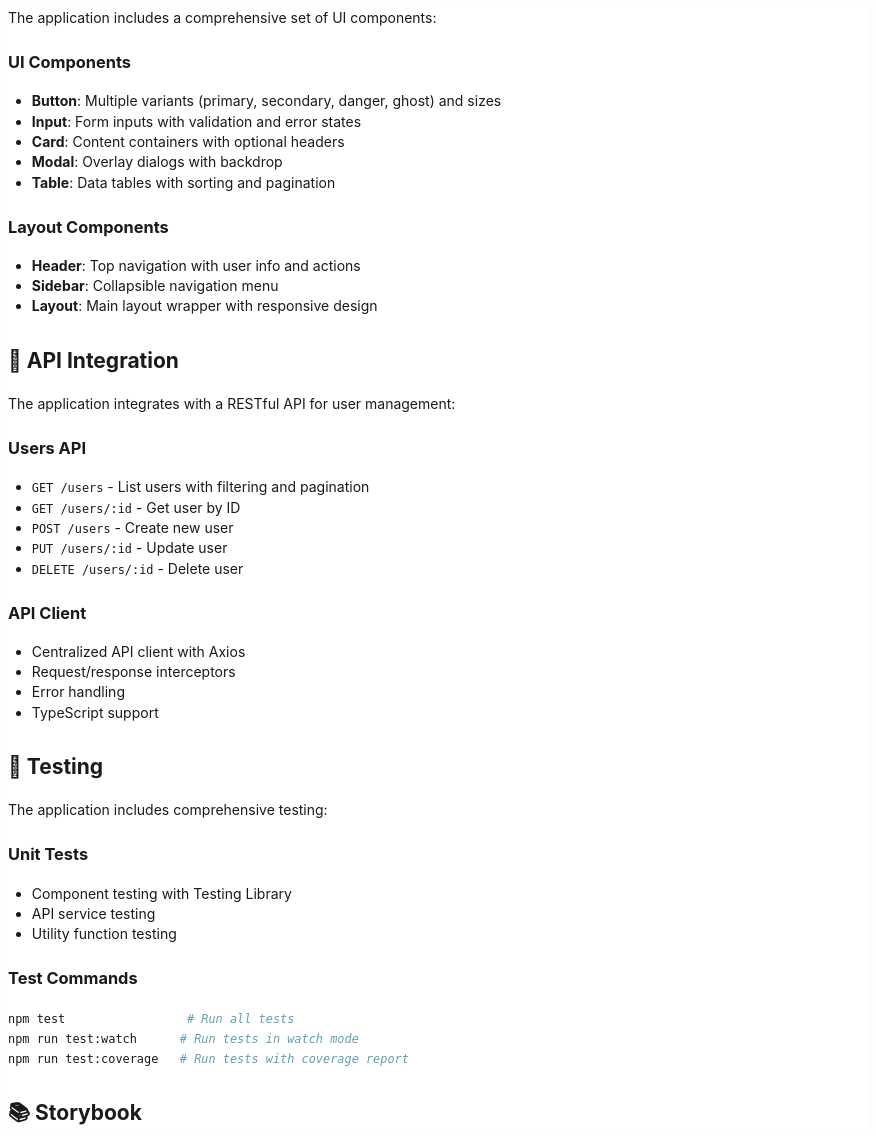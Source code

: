 The application includes a comprehensive set of UI components:

### UI Components
- **Button**: Multiple variants (primary, secondary, danger, ghost) and sizes
- **Input**: Form inputs with validation and error states
- **Card**: Content containers with optional headers
- **Modal**: Overlay dialogs with backdrop
- **Table**: Data tables with sorting and pagination

### Layout Components
- **Header**: Top navigation with user info and actions
- **Sidebar**: Collapsible navigation menu
- **Layout**: Main layout wrapper with responsive design

## 🔌 API Integration

The application integrates with a RESTful API for user management:

### Users API
- `GET /users` - List users with filtering and pagination
- `GET /users/:id` - Get user by ID
- `POST /users` - Create new user
- `PUT /users/:id` - Update user
- `DELETE /users/:id` - Delete user

### API Client
- Centralized API client with Axios
- Request/response interceptors
- Error handling
- TypeScript support

## 🧪 Testing

The application includes comprehensive testing:

### Unit Tests
- Component testing with Testing Library
- API service testing
- Utility function testing

### Test Commands
```bash
npm test                 # Run all tests
npm run test:watch      # Run tests in watch mode
npm run test:coverage   # Run tests with coverage report
```

## 📚 Storybook

